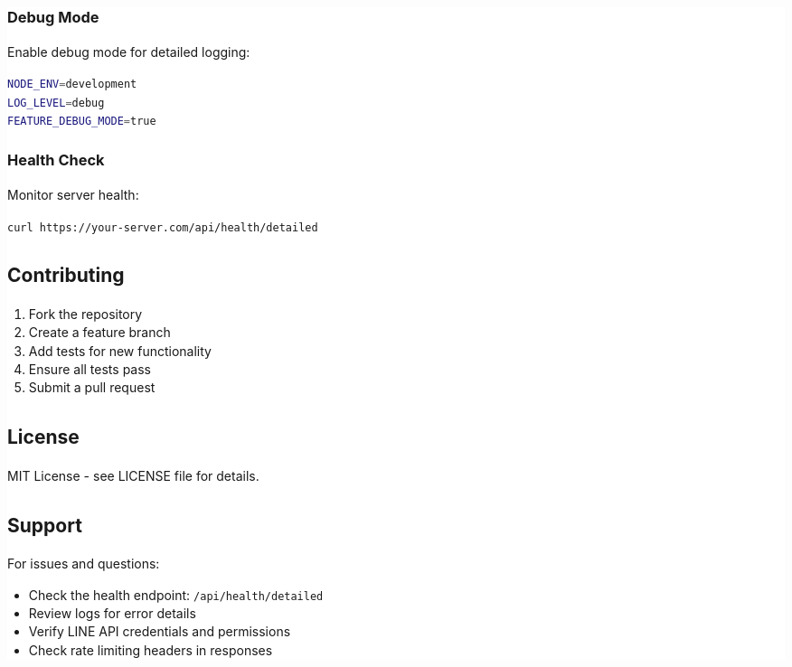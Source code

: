 ### Debug Mode

Enable debug mode for detailed logging:

```bash
NODE_ENV=development
LOG_LEVEL=debug
FEATURE_DEBUG_MODE=true
```

### Health Check

Monitor server health:

```bash
curl https://your-server.com/api/health/detailed
```

## Contributing

1. Fork the repository
2. Create a feature branch
3. Add tests for new functionality
4. Ensure all tests pass
5. Submit a pull request

## License

MIT License - see LICENSE file for details.

## Support

For issues and questions:

- Check the health endpoint: `/api/health/detailed`
- Review logs for error details
- Verify LINE API credentials and permissions
- Check rate limiting headers in responses